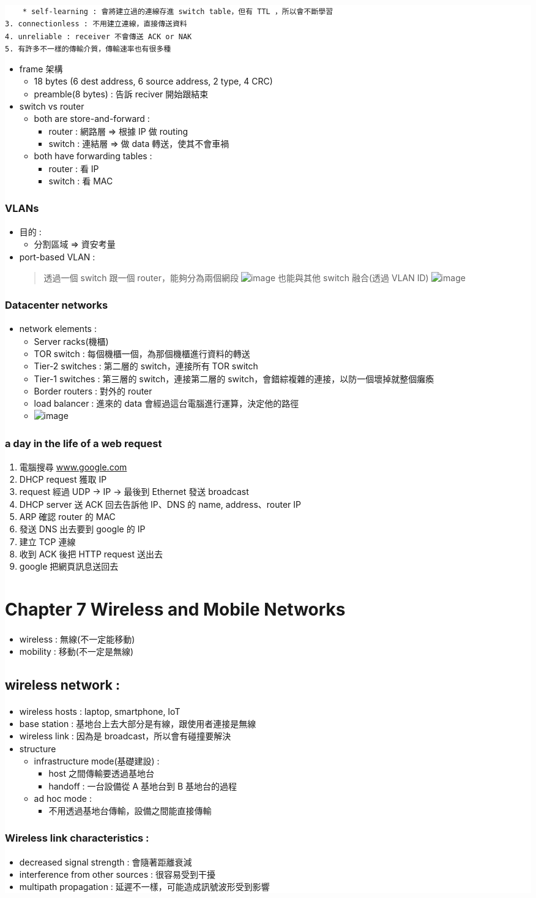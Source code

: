         * self-learning : 會將建立過的連線存進 switch table，但有 TTL ，所以會不斷學習
    3. connectionless : 不用建立連線，直接傳送資料
    4. unreliable : receiver 不會傳送 ACK or NAK
    5. 有許多不一樣的傳輸介質，傳輸速率也有很多種
* frame 架構
    * 18 bytes (6 dest address, 6 source address, 2 type, 4 CRC)
    * preamble(8 bytes) : 告訴 reciver 開始跟結束
* switch vs router
    * both are store-and-forward : 
        * router : 網路層 => 根據 IP 做 routing
        * switch : 連結層 => 做 data 轉送，使其不會車禍
    * both have forwarding tables : 
        * router : 看 IP
        * switch : 看 MAC
### VLANs
* 目的 : 
    * 分割區域 => 資安考量
* port-based VLAN : 
    > 透過一個 switch 跟一個 router，能夠分為兩個網段
    > ![image](https://hackmd.io/_uploads/HJW_0Bdup.png)
    > 也能與其他 switch 融合(透過 VLAN ID)
    > ![image](https://hackmd.io/_uploads/SkLJk8d_6.png)
### Datacenter networks
* network elements : 
    * Server racks(機櫃)
    * TOR switch : 每個機櫃一個，為那個機櫃進行資料的轉送
    * Tier-2 switches : 第二層的 switch，連接所有 TOR switch
    * Tier-1 switches : 第三層的 switch，連接第二層的 switch，會錯綜複雜的連接，以防一個壞掉就整個癱瘓
    * Border routers : 對外的 router
    * load balancer : 進來的 data 會經過這台電腦進行運算，決定他的路徑
    * ![image](https://hackmd.io/_uploads/rJfDWLdda.png)
### a day in the life of a web request
1. 電腦搜尋 www.google.com
2. DHCP request 獲取 IP
3. request 經過 UDP -> IP -> 最後到 Ethernet 發送 broadcast
4. DHCP server 送 ACK 回去告訴他 IP、DNS 的 name, address、router IP
5. ARP 確認 router 的 MAC
6. 發送 DNS 出去要到 google 的 IP
7. 建立 TCP 連線
8. 收到 ACK 後把 HTTP request 送出去
9. google 把網頁訊息送回去
# Chapter 7 Wireless and Mobile Networks
* wireless : 無線(不一定能移動)
* mobility : 移動(不一定是無線)
## wireless network : 
* wireless hosts : laptop, smartphone, IoT
* base station : 基地台上去大部分是有線，跟使用者連接是無線
* wireless link : 因為是 broadcast，所以會有碰撞要解決
* structure
    * infrastructure mode(基礎建設) : 
        * host 之間傳輸要透過基地台
        * handoff : 一台設備從 A 基地台到 B 基地台的過程
    * ad hoc mode : 
        * 不用透過基地台傳輸，設備之間能直接傳輸
### Wireless link characteristics : 
* decreased signal strength : 會隨著距離衰減
* interference from other sources : 很容易受到干擾
* multipath propagation : 延遲不一樣，可能造成訊號波形受到影響